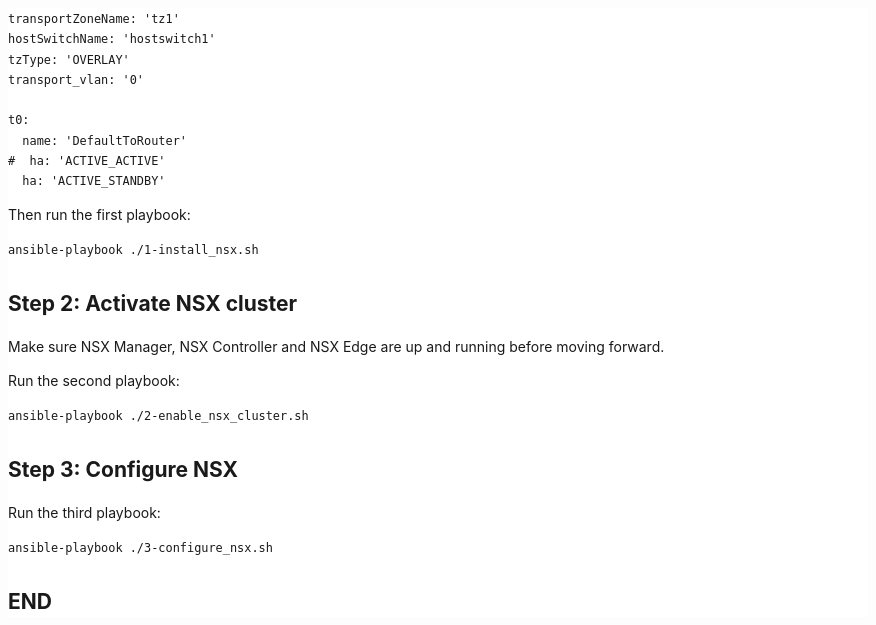 ```
transportZoneName: 'tz1'
hostSwitchName: 'hostswitch1'
tzType: 'OVERLAY'
transport_vlan: '0'

t0:
  name: 'DefaultToRouter'
#  ha: 'ACTIVE_ACTIVE'
  ha: 'ACTIVE_STANDBY'
```


Then run the first playbook:
```
ansible-playbook ./1-install_nsx.sh
```


## Step 2: Activate NSX cluster

Make sure NSX Manager, NSX Controller and NSX Edge are up and running before moving forward.

Run the second playbook:
```
ansible-playbook ./2-enable_nsx_cluster.sh
```


## Step 3: Configure NSX

Run the third playbook:
```
ansible-playbook ./3-configure_nsx.sh
```

## END

